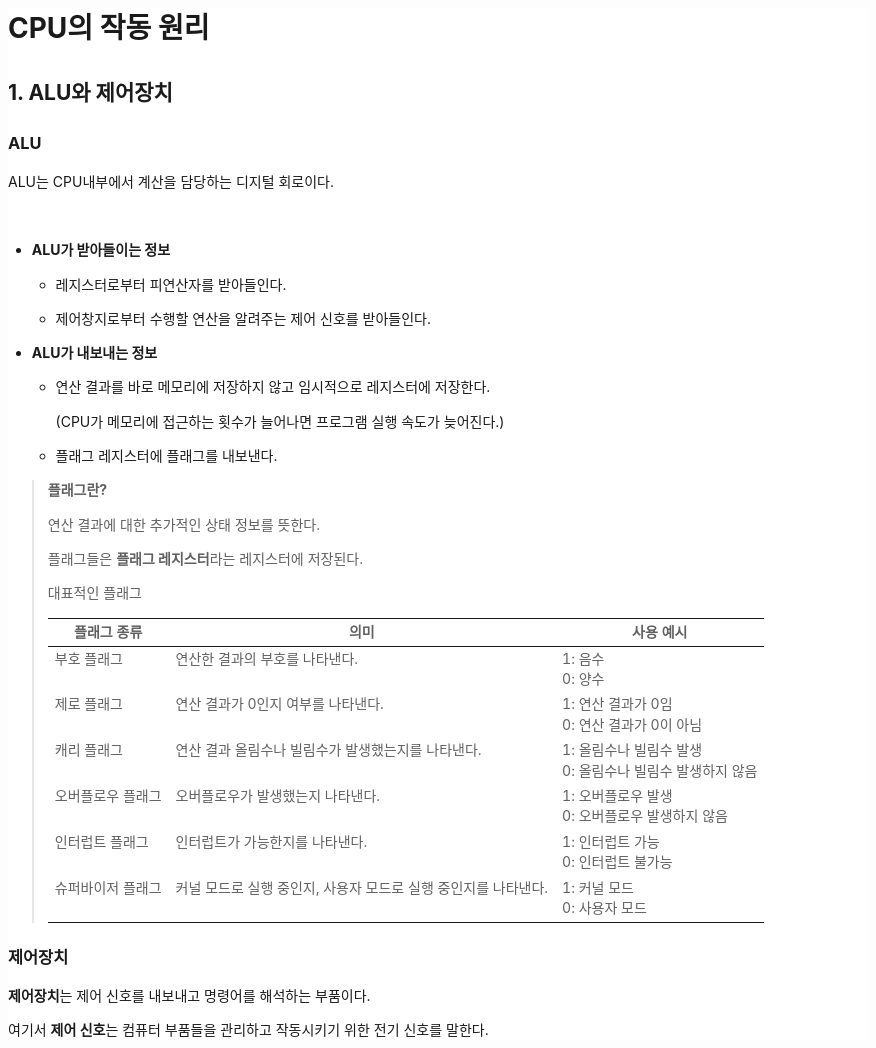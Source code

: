 # CPU의 작동 원리



## 1. ALU와 제어장치



### ALU

ALU는 CPU내부에서 계산을 담당하는 디지털 회로이다.

<img src="CPU의%20작동%20원리_assets/2023-01-15-18-06-01-image.png" title="" alt="" width="629">

- **ALU가 받아들이는 정보**
  
  - 레지스터로부터 피연산자를 받아들인다.
  
  - 제어창지로부터 수행할 연산을 알려주는 제어 신호를 받아들인다.

- **ALU가 내보내는 정보**
  
  - 연산 결과를 바로 메모리에 저장하지 않고 임시적으로 레지스터에 저장한다.
    
    (CPU가 메모리에 접근하는 횟수가 늘어나면 프로그램 실행 속도가 늦어진다.)
  
  - 플래그 레지스터에 플래그를 내보낸다.

> **플래그란?**
> 
> 연산 결과에 대한 추가적인 상태 정보를 뜻한다.
> 
> 플래그들은 **플래그 레지스터**라는 레지스터에 저장된다.
> 
> 대표적인 플래그
> 
> | 플래그 종류    | 의미                                   | 사용 예시                                  |
> | --------- | ------------------------------------ | -------------------------------------- |
> | 부호 플래그    | 연산한 결과의 부호를 나타낸다.                    | 1: 음수<br/>0: 양수                        |
> | 제로 플래그    | 연산 결과가 0인지 여부를 나타낸다.                 | 1: 연산 결과가 0임<br/>0: 연산 결과가 0이 아님       |
> | 캐리 플래그    | 연산 결과 올림수나 빌림수가 발생했는지를 나타낸다.         | 1: 올림수나 빌림수 발생<br/>0: 올림수나 빌림수 발생하지 않음 |
> | 오버플로우 플래그 | 오버플로우가 발생했는지 나타낸다.                   | 1: 오버플로우 발생<br/>0: 오버플로우 발생하지 않음       |
> | 인터럽트 플래그  | 인터럽트가 가능한지를 나타낸다.                    | 1: 인터럽트 가능<br/>0: 인터럽트 불가능             |
> | 슈퍼바이저 플래그 | 커널 모드로 실행 중인지, 사용자 모드로 실행 중인지를 나타낸다. | 1: 커널 모드<br/>0: 사용자 모드                 |



### 제어장치

**제어장치**는 제어 신호를 내보내고 명령어를 해석하는 부품이다.

여기서 **제어 신호**는 컴퓨터 부품들을 관리하고 작동시키기 위한 전기 신호를 말한다.
